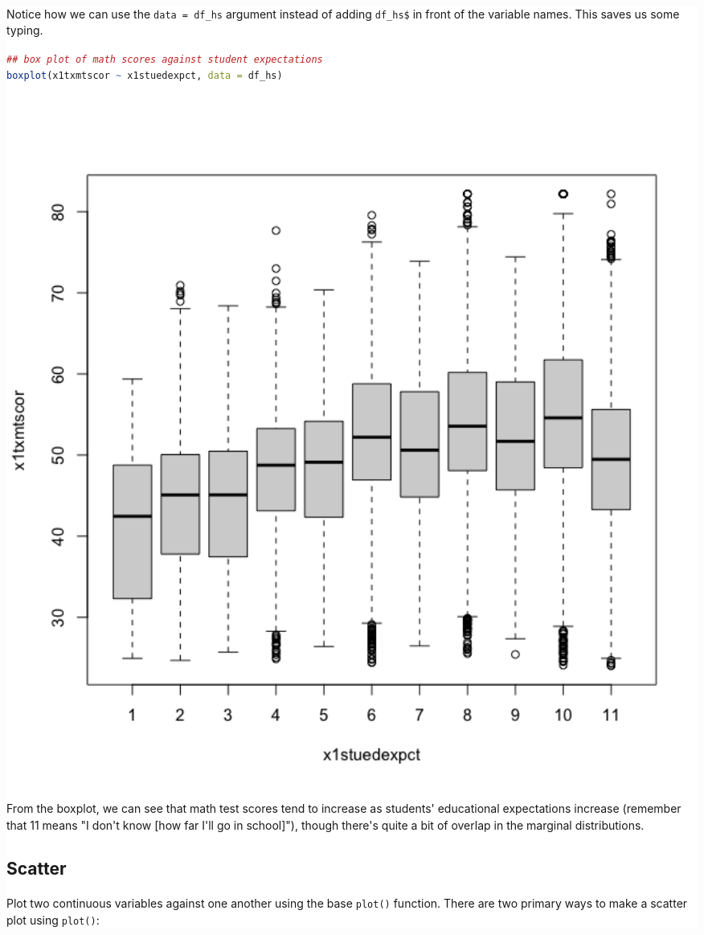 Notice how we can use the `data = df_hs` argument instead of adding
`df_hs$` in front of the variable names. This saves us some typing.


```r
## box plot of math scores against student expectations
boxplot(x1txmtscor ~ x1stuedexpct, data = df_hs)
```

<img src="../figures/eda_base_box-1.png" title="plot of chunk eda_base_box" alt="plot of chunk eda_base_box" width="100%" />

From the boxplot, we can see that math test scores tend to increase as
students' educational expectations increase (remember that 11 means "I
don't know [how far I'll go in school]"), though there's quite a bit
of overlap in the marginal distributions.

## Scatter


Plot two continuous variables against one another using the base
`plot()` function. There are two primary ways to make a scatter plot
using `plot()`:
